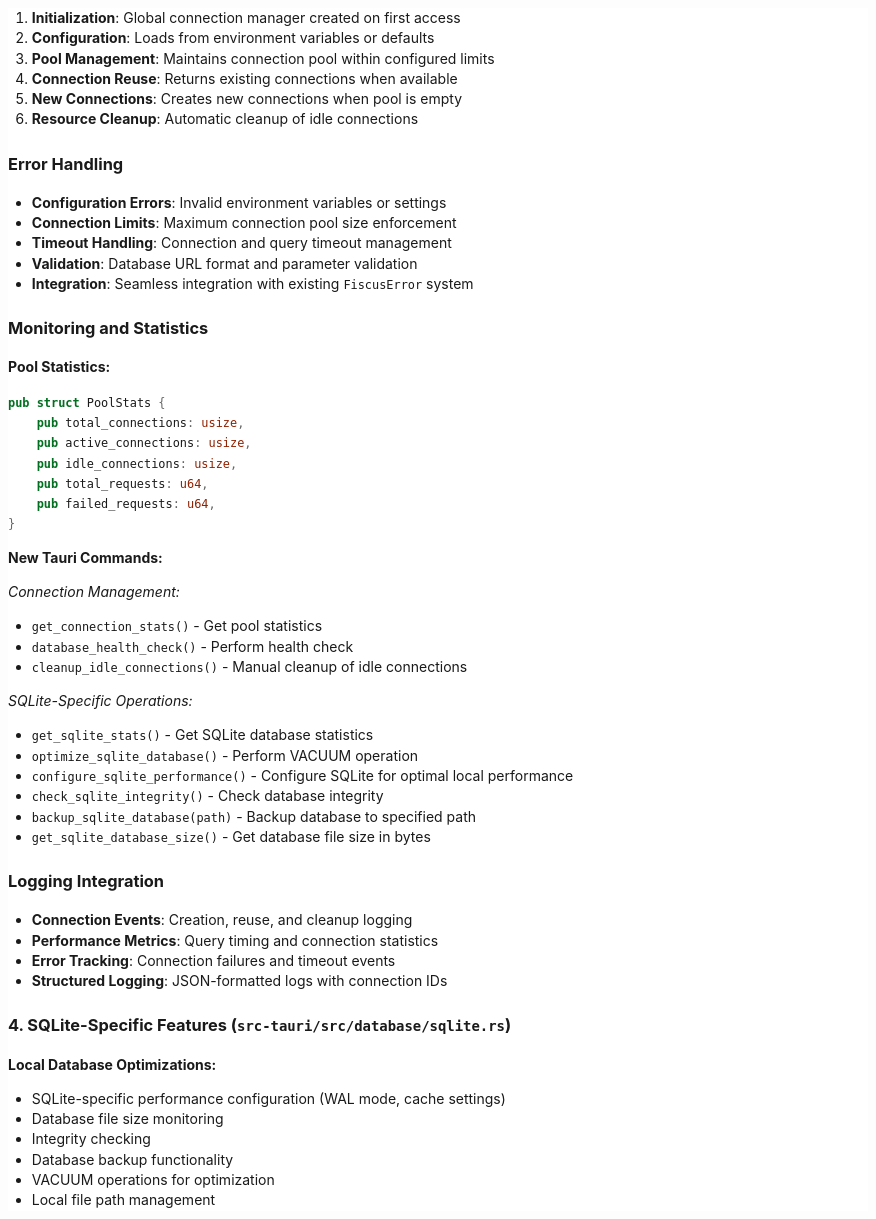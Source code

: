 1. **Initialization**: Global connection manager created on first access
2. **Configuration**: Loads from environment variables or defaults
3. **Pool Management**: Maintains connection pool within configured limits
4. **Connection Reuse**: Returns existing connections when available
5. **New Connections**: Creates new connections when pool is empty
6. **Resource Cleanup**: Automatic cleanup of idle connections

### Error Handling

- **Configuration Errors**: Invalid environment variables or settings
- **Connection Limits**: Maximum connection pool size enforcement
- **Timeout Handling**: Connection and query timeout management
- **Validation**: Database URL format and parameter validation
- **Integration**: Seamless integration with existing `FiscusError` system

### Monitoring and Statistics

**Pool Statistics:**
```rust
pub struct PoolStats {
    pub total_connections: usize,
    pub active_connections: usize,
    pub idle_connections: usize,
    pub total_requests: u64,
    pub failed_requests: u64,
}
```

**New Tauri Commands:**

*Connection Management:*
- `get_connection_stats()` - Get pool statistics
- `database_health_check()` - Perform health check
- `cleanup_idle_connections()` - Manual cleanup of idle connections

*SQLite-Specific Operations:*
- `get_sqlite_stats()` - Get SQLite database statistics
- `optimize_sqlite_database()` - Perform VACUUM operation
- `configure_sqlite_performance()` - Configure SQLite for optimal local performance
- `check_sqlite_integrity()` - Check database integrity
- `backup_sqlite_database(path)` - Backup database to specified path
- `get_sqlite_database_size()` - Get database file size in bytes

### Logging Integration

- **Connection Events**: Creation, reuse, and cleanup logging
- **Performance Metrics**: Query timing and connection statistics
- **Error Tracking**: Connection failures and timeout events
- **Structured Logging**: JSON-formatted logs with connection IDs

### 4. SQLite-Specific Features (`src-tauri/src/database/sqlite.rs`)

**Local Database Optimizations:**
- SQLite-specific performance configuration (WAL mode, cache settings)
- Database file size monitoring
- Integrity checking
- Database backup functionality
- VACUUM operations for optimization
- Local file path management
